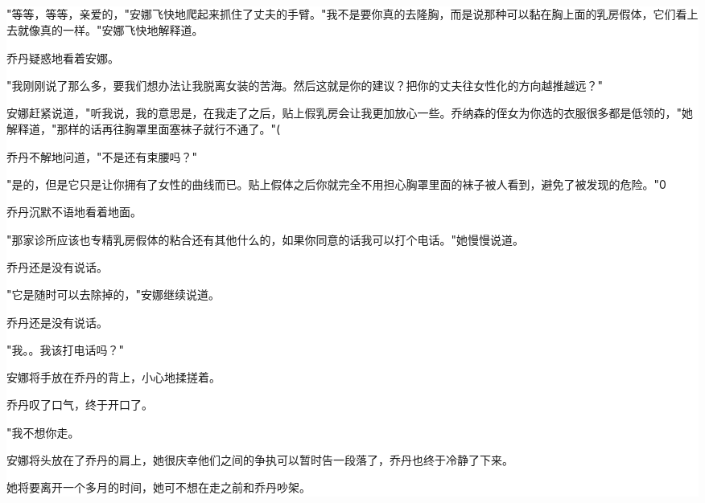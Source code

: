 


"等等，等等，亲爱的，"安娜飞快地爬起来抓住了丈夫的手臂。"我不是要你真的去隆胸，而是说那种可以黏在胸上面的乳房假体，它们看上去就像真的一样。"安娜飞快地解释道。



乔丹疑惑地看着安娜。





"我刚刚说了那么多，要我们想办法让我脱离女装的苦海。然后这就是你的建议？把你的丈夫往女性化的方向越推越远？"





安娜赶紧说道，"听我说，我的意思是，在我走了之后，贴上假乳房会让我更加放心一些。乔纳森的侄女为你选的衣服很多都是低领的，"她解释道，"那样的话再往胸罩里面塞袜子就行不通了。"(



乔丹不解地问道，"不是还有束腰吗？"





"是的，但是它只是让你拥有了女性的曲线而已。贴上假体之后你就完全不用担心胸罩里面的袜子被人看到，避免了被发现的危险。"0



乔丹沉默不语地看着地面。





"那家诊所应该也专精乳房假体的粘合还有其他什么的，如果你同意的话我可以打个电话。"她慢慢说道。



乔丹还是没有说话。



"它是随时可以去除掉的，"安娜继续说道。



乔丹还是没有说话。



"我。。我该打电话吗？"



安娜将手放在乔丹的背上，小心地揉搓着。



乔丹叹了口气，终于开口了。



"我不想你走。





安娜将头放在了乔丹的肩上，她很庆幸他们之间的争执可以暂时告一段落了，乔丹也终于冷静了下来。



她将要离开一个多月的时间，她可不想在走之前和乔丹吵架。
